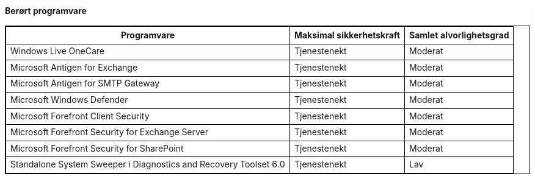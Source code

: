 **Berørt programvare**

<table style="border:1px solid black;">
<thead>
<tr class="header">
<th style="border:1px solid black;">Programvare</th>
<th style="border:1px solid black;">Maksimal sikkerhetskraft</th>
<th style="border:1px solid black;">Samlet alvorlighetsgrad</th>
</tr>
</thead>
<tbody>
<tr class="odd">
<td style="border:1px solid black;">Windows Live OneCare</td>
<td style="border:1px solid black;">Tjenestenekt</td>
<td style="border:1px solid black;">Moderat</td>
</tr>
<tr class="even">
<td style="border:1px solid black;">Microsoft Antigen for Exchange</td>
<td style="border:1px solid black;">Tjenestenekt</td>
<td style="border:1px solid black;">Moderat</td>
</tr>
<tr class="odd">
<td style="border:1px solid black;">Microsoft Antigen for SMTP Gateway</td>
<td style="border:1px solid black;">Tjenestenekt</td>
<td style="border:1px solid black;">Moderat</td>
</tr>
<tr class="even">
<td style="border:1px solid black;">Microsoft Windows Defender</td>
<td style="border:1px solid black;">Tjenestenekt</td>
<td style="border:1px solid black;">Moderat</td>
</tr>
<tr class="odd">
<td style="border:1px solid black;">Microsoft Forefront Client Security</td>
<td style="border:1px solid black;">Tjenestenekt</td>
<td style="border:1px solid black;">Moderat</td>
</tr>
<tr class="even">
<td style="border:1px solid black;">Microsoft Forefront Security for Exchange Server</td>
<td style="border:1px solid black;">Tjenestenekt</td>
<td style="border:1px solid black;">Moderat</td>
</tr>
<tr class="odd">
<td style="border:1px solid black;">Microsoft Forefront Security for SharePoint</td>
<td style="border:1px solid black;">Tjenestenekt</td>
<td style="border:1px solid black;">Moderat</td>
</tr>
<tr class="even">
<td style="border:1px solid black;">Standalone System Sweeper i Diagnostics and Recovery Toolset 6.0</td>
<td style="border:1px solid black;">Tjenestenekt</td>
<td style="border:1px solid black;">Lav</td>
</tr>
</tbody>
</table>

